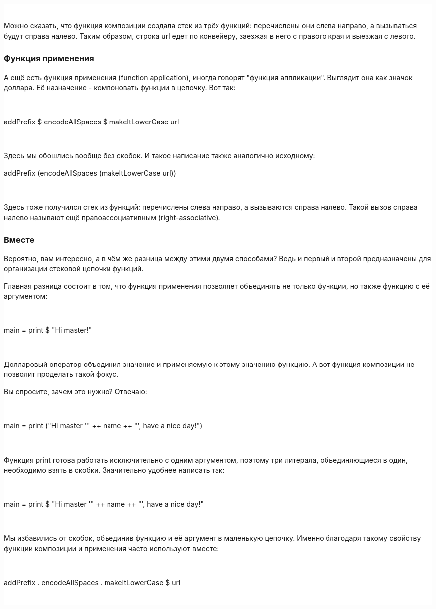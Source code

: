  

Можно сказать, что функция композиции создала стек из трёх функций: перечислены они слева направо, а вызываться будут справа налево. Таким образом, строка url едет по конвейеру, заезжая в него с правого края и выезжая с левого.

### Функция применения

А ещё есть функция применения (function application), иногда говорят "функция аппликации". Выглядит она как значок доллара. Её назначение - компоновать функции в цепочку. Вот так:

 

addPrefix $ encodeAllSpaces $ makeItLowerCase url

 

Здесь мы обошлись вообще без скобок. И такое написание также аналогично исходному:

addPrefix (encodeAllSpaces (makeItLowerCase url))

 

Здесь тоже получился стек из функций: перечислены слева направо, а вызываются справа налево. Такой вызов справа налево называют ещё правоассоциативным (right-associative).

### Вместе

Вероятно, вам интересно, а в чём же разница между этими двумя способами? Ведь и первый и второй предназначены для организации стековой цепочки функций.

Главная разница состоит в том, что функция применения позволяет объединять не только функции, но также функцию с её аргументом:

 

main = print $ "Hi master!"

 

Долларовый оператор объединил значение и применяемую к этому значению функцию. А вот функция композиции не позволит проделать такой фокус.

Вы спросите, зачем это нужно? Отвечаю:

 

main = print ("Hi master '" ++ name ++ "', have a nice day!")

 

Функция print готова работать исключительно с одним аргументом, поэтому три литерала, объединяющиеся в один, необходимо взять в скобки. Значительно удобнее написать так:

 

main = print $ "Hi master '" ++ name ++ "', have a nice day!"

 

Мы избавились от скобок, объединив функцию и её аргумент в маленькую цепочку. Именно благодаря такому свойству функции композиции и применения часто используют вместе:

 

addPrefix . encodeAllSpaces . makeItLowerCase $ url

 